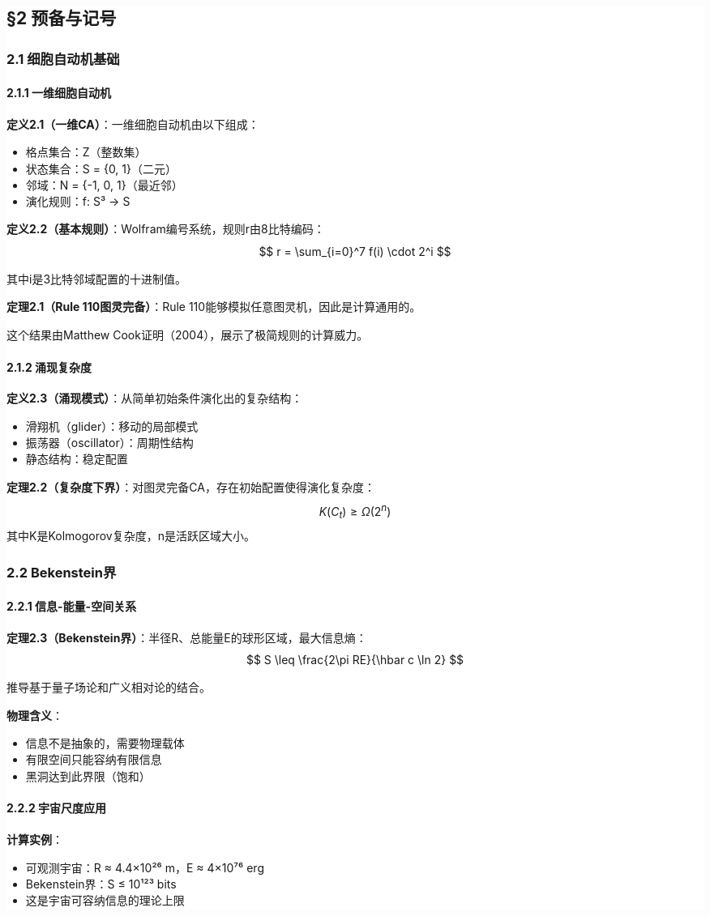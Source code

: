 ## §2 预备与记号

### 2.1 细胞自动机基础

#### 2.1.1 一维细胞自动机

**定义2.1（一维CA）**：一维细胞自动机由以下组成：
- 格点集合：Z（整数集）
- 状态集合：S = {0, 1}（二元）
- 邻域：N = {-1, 0, 1}（最近邻）
- 演化规则：f: S³ → S

**定义2.2（基本规则）**：Wolfram编号系统，规则r由8比特编码：
$$
r = \sum_{i=0}^7 f(i) \cdot 2^i
$$

其中i是3比特邻域配置的十进制值。

**定理2.1（Rule 110图灵完备）**：Rule 110能够模拟任意图灵机，因此是计算通用的。

这个结果由Matthew Cook证明（2004），展示了极简规则的计算威力。

#### 2.1.2 涌现复杂度

**定义2.3（涌现模式）**：从简单初始条件演化出的复杂结构：
- 滑翔机（glider）：移动的局部模式
- 振荡器（oscillator）：周期性结构
- 静态结构：稳定配置

**定理2.2（复杂度下界）**：对图灵完备CA，存在初始配置使得演化复杂度：
$$
K(C_t) \geq \Omega(2^n)
$$
其中K是Kolmogorov复杂度，n是活跃区域大小。

### 2.2 Bekenstein界

#### 2.2.1 信息-能量-空间关系

**定理2.3（Bekenstein界）**：半径R、总能量E的球形区域，最大信息熵：
$$
S \leq \frac{2\pi RE}{\hbar c \ln 2}
$$

推导基于量子场论和广义相对论的结合。

**物理含义**：
- 信息不是抽象的，需要物理载体
- 有限空间只能容纳有限信息
- 黑洞达到此界限（饱和）

#### 2.2.2 宇宙尺度应用

**计算实例**：
- 可观测宇宙：R ≈ 4.4×10²⁶ m，E ≈ 4×10⁷⁶ erg
- Bekenstein界：S ≤ 10¹²³ bits
- 这是宇宙可容纳信息的理论上限
